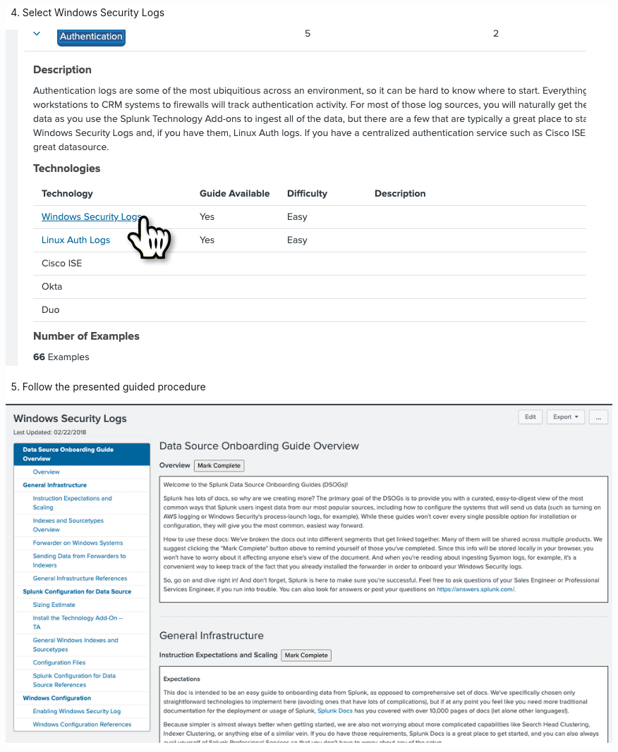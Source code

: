 4. Select Windows Security Logs

  ![Windows Security Logs](./Images/WindowsSecurityLogs.png)
  
5. Follow the presented guided procedure

  ![](./Images/WindowsOnboarding.png)
